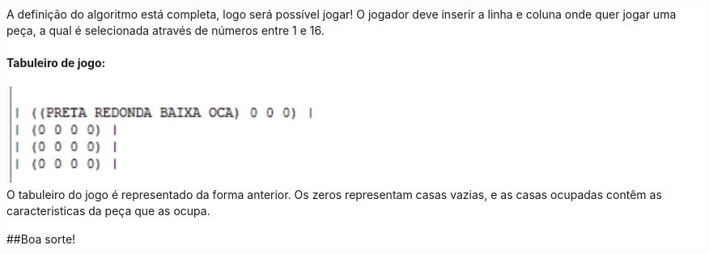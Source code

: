 A definição do algoritmo está completa, logo será possível jogar! O jogador deve inserir a linha e coluna onde quer jogar uma peça, a qual é selecionada através de números entre 1 e 16.

<h4>Tabuleiro de jogo:</h4>
<div ><img src="images/menutabuleiro.png" width="450"/></div>
O tabuleiro do jogo é representado da forma anterior. Os zeros representam casas vazias, e as casas ocupadas contêm as caracteristicas da peça que as ocupa.

##Boa sorte!



